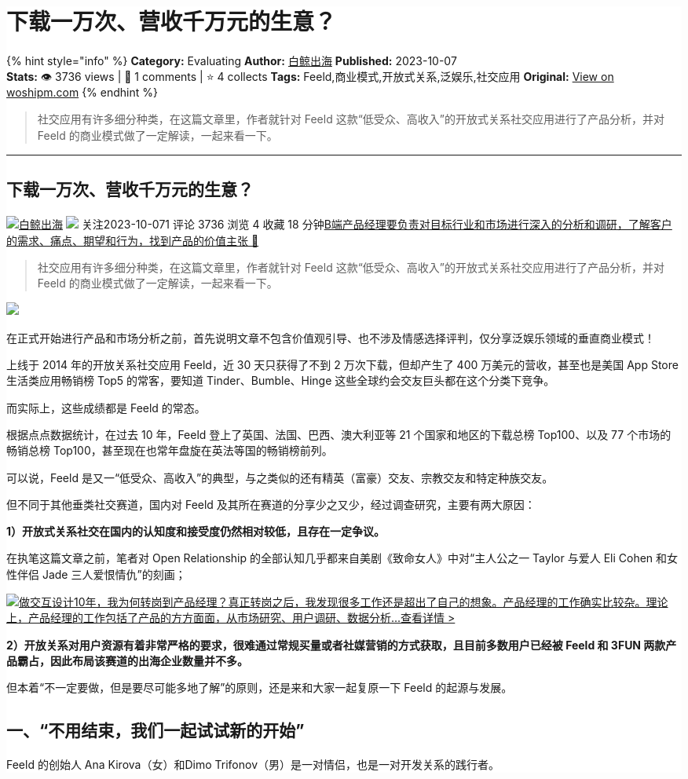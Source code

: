 # 下载一万次、营收千万元的生意？
{% hint style="info" %}
**Category:** Evaluating
**Author:** [白鲸出海](https://www.woshipm.com/u/1300269)
**Published:** 2023-10-07  
**Stats:** 👁️ 3736 views | 💬 1 comments | ⭐ 4 collects
**Tags:** Feeld,商业模式,开放式关系,泛娱乐,社交应用
**Original:** [View on woshipm.com](https://www.woshipm.com/evaluating/5915838.html)
{% endhint %}
> 社交应用有许多细分种类，在这篇文章里，作者就针对 Feeld 这款“低受众、高收入”的开放式关系社交应用进行了产品分析，并对 Feeld 的商业模式做了一定解读，一起来看一下。

---

## 下载一万次、营收千万元的生意？

[![](https://image.woshipm.com/wp-files/2021/07/GbFk0gLTQARQu7cu5f9T.jpg!/both/72x72)](https://www.woshipm.com/u/1300269)[白鲸出海](https://www.woshipm.com/u/1300269) ![](https://static.woshipm.com/tag/1122_1@2x.png) 关注2023-10-071 评论 3736 浏览 4 收藏 18 分钟[B端产品经理要负责对目标行业和市场进行深入的分析和调研，了解客户的需求、痛点、期望和行为，找到产品的价值主张 🔗](https://ke.qidianla.com/courses/bcpm)

> 社交应用有许多细分种类，在这篇文章里，作者就针对 Feeld 这款“低受众、高收入”的开放式关系社交应用进行了产品分析，并对 Feeld 的商业模式做了一定解读，一起来看一下。

![](https://image.woshipm.com/2023/09/12/c2e5f596-5116-11ee-b8bc-00163e142b65.jpg)

在正式开始进行产品和市场分析之前，首先说明文章不包含价值观引导、也不涉及情感选择评判，仅分享泛娱乐领域的垂直商业模式！

上线于 2014 年的开放关系社交应用 Feeld，近 30 天只获得了不到 2 万次下载，但却产生了 400 万美元的营收，甚至也是美国 App Store 生活类应用畅销榜 Top5 的常客，要知道 Tinder、Bumble、Hinge 这些全球约会交友巨头都在这个分类下竞争。

而实际上，这些成绩都是 Feeld 的常态。

根据点点数据统计，在过去 10 年，Feeld 登上了英国、法国、巴西、澳大利亚等 21 个国家和地区的下载总榜 Top100、以及 77 个市场的畅销总榜 Top100，甚至现在也常年盘旋在英法等国的畅销榜前列。

可以说，Feeld 是又一“低受众、高收入”的典型，与之类似的还有精英（富豪）交友、宗教交友和特定种族交友。

但不同于其他垂类社交赛道，国内对 Feeld 及其所在赛道的分享少之又少，经过调查研究，主要有两大原因：

**1）开放式关系社交在国内的认知度和接受度仍然相对较低，且存在一定争议。**

在执笔这篇文章之前，笔者对 Open Relationship 的全部认知几乎都来自美剧《致命女人》中对“主人公之一 Taylor 与爱人 Eli Cohen 和女性伴侣 Jade 三人爱恨情仇”的刻画；

[![](https://image.woshipm.com/2023/08/02/769bf6f4-30e6-11ee-b3cb-00163e0b5ff3.png)做交互设计10年，我为何转岗到产品经理？真正转岗之后，我发现很多工作还是超出了自己的想象。产品经理的工作确实比较杂。理论上，产品经理的工作包括了产品的方方面面，从市场研究、用户调研、数据分析...查看详情 >](https://ke.qidianla.com/courses/bcpm)

**2）开放关系对用户资源有着非常严格的要求，很难通过常规买量或者社媒营销的方式获取，且目前多数用户已经被 Feeld 和 3FUN 两款产品霸占，因此布局该赛道的出海企业数量并不多。**

但本着“不一定要做，但是要尽可能多地了解”的原则，还是来和大家一起复原一下 Feeld 的起源与发展。

## 一、“不用结束，我们一起试试新的开始”

Feeld 的创始人 Ana Kirova（女）和Dimo Trifonov（男）是一对情侣，也是一对开发关系的践行者。
